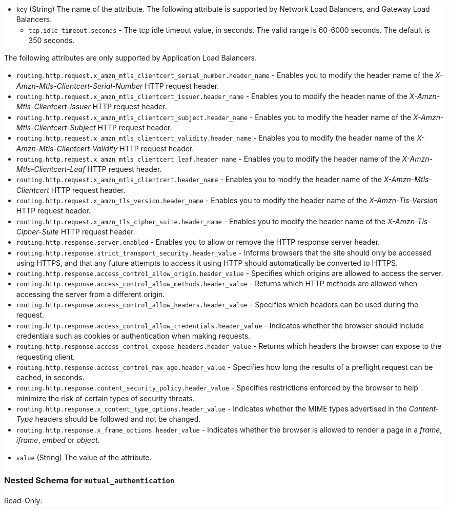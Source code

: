 - `key` (String) The name of the attribute.
 The following attribute is supported by Network Load Balancers, and Gateway Load Balancers.
  +  ``tcp.idle_timeout.seconds`` - The tcp idle timeout value, in seconds. The valid range is 60-6000 seconds. The default is 350 seconds.
  
 The following attributes are only supported by Application Load Balancers.
  +  ``routing.http.request.x_amzn_mtls_clientcert_serial_number.header_name`` - Enables you to modify the header name of the *X-Amzn-Mtls-Clientcert-Serial-Number* HTTP request header.
  +  ``routing.http.request.x_amzn_mtls_clientcert_issuer.header_name`` - Enables you to modify the header name of the *X-Amzn-Mtls-Clientcert-Issuer* HTTP request header.
  +  ``routing.http.request.x_amzn_mtls_clientcert_subject.header_name`` - Enables you to modify the header name of the *X-Amzn-Mtls-Clientcert-Subject* HTTP request header.
  +  ``routing.http.request.x_amzn_mtls_clientcert_validity.header_name`` - Enables you to modify the header name of the *X-Amzn-Mtls-Clientcert-Validity* HTTP request header.
  +  ``routing.http.request.x_amzn_mtls_clientcert_leaf.header_name`` - Enables you to modify the header name of the *X-Amzn-Mtls-Clientcert-Leaf* HTTP request header.
  +  ``routing.http.request.x_amzn_mtls_clientcert.header_name`` - Enables you to modify the header name of the *X-Amzn-Mtls-Clientcert* HTTP request header.
  +  ``routing.http.request.x_amzn_tls_version.header_name`` - Enables you to modify the header name of the *X-Amzn-Tls-Version* HTTP request header.
  +  ``routing.http.request.x_amzn_tls_cipher_suite.header_name`` - Enables you to modify the header name of the *X-Amzn-Tls-Cipher-Suite* HTTP request header.
  +  ``routing.http.response.server.enabled`` - Enables you to allow or remove the HTTP response server header.
  +  ``routing.http.response.strict_transport_security.header_value`` - Informs browsers that the site should only be accessed using HTTPS, and that any future attempts to access it using HTTP should automatically be converted to HTTPS.
  +  ``routing.http.response.access_control_allow_origin.header_value`` - Specifies which origins are allowed to access the server.
  +  ``routing.http.response.access_control_allow_methods.header_value`` - Returns which HTTP methods are allowed when accessing the server from a different origin.
  +  ``routing.http.response.access_control_allow_headers.header_value`` - Specifies which headers can be used during the request.
  +  ``routing.http.response.access_control_allow_credentials.header_value`` - Indicates whether the browser should include credentials such as cookies or authentication when making requests.
  +  ``routing.http.response.access_control_expose_headers.header_value`` - Returns which headers the browser can expose to the requesting client.
  +  ``routing.http.response.access_control_max_age.header_value`` - Specifies how long the results of a preflight request can be cached, in seconds.
  +  ``routing.http.response.content_security_policy.header_value`` - Specifies restrictions enforced by the browser to help minimize the risk of certain types of security threats.
  +  ``routing.http.response.x_content_type_options.header_value`` - Indicates whether the MIME types advertised in the *Content-Type* headers should be followed and not be changed.
  +  ``routing.http.response.x_frame_options.header_value`` - Indicates whether the browser is allowed to render a page in a *frame*, *iframe*, *embed* or *object*.
- `value` (String) The value of the attribute.


<a id="nestedatt--mutual_authentication"></a>
### Nested Schema for `mutual_authentication`

Read-Only:
